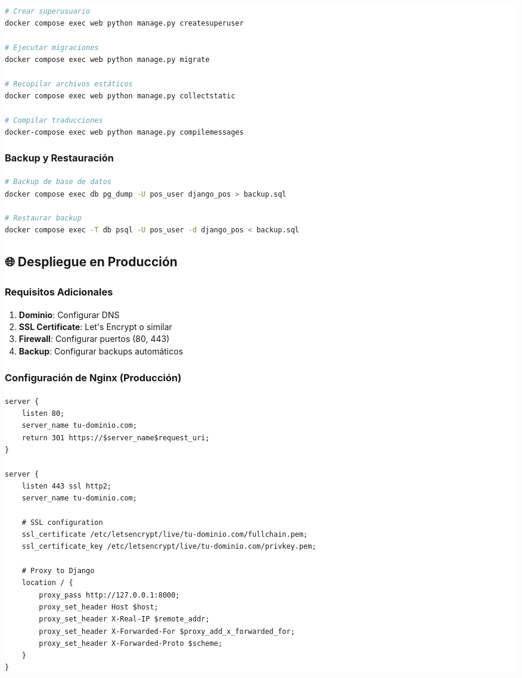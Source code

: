 ```bash
# Crear superusuario
docker compose exec web python manage.py createsuperuser

# Ejecutar migraciones
docker compose exec web python manage.py migrate

# Recopilar archivos estáticos
docker compose exec web python manage.py collectstatic

# Compilar traducciones
docker-compose exec web python manage.py compilemessages
```

### Backup y Restauración

```bash
# Backup de base de datos
docker compose exec db pg_dump -U pos_user django_pos > backup.sql

# Restaurar backup
docker compose exec -T db psql -U pos_user -d django_pos < backup.sql
```

## 🌐 Despliegue en Producción

### Requisitos Adicionales

1. **Dominio**: Configurar DNS
2. **SSL Certificate**: Let's Encrypt o similar
3. **Firewall**: Configurar puertos (80, 443)
4. **Backup**: Configurar backups automáticos

### Configuración de Nginx (Producción)

```nginx
server {
    listen 80;
    server_name tu-dominio.com;
    return 301 https://$server_name$request_uri;
}

server {
    listen 443 ssl http2;
    server_name tu-dominio.com;

    # SSL configuration
    ssl_certificate /etc/letsencrypt/live/tu-dominio.com/fullchain.pem;
    ssl_certificate_key /etc/letsencrypt/live/tu-dominio.com/privkey.pem;

    # Proxy to Django
    location / {
        proxy_pass http://127.0.0.1:8000;
        proxy_set_header Host $host;
        proxy_set_header X-Real-IP $remote_addr;
        proxy_set_header X-Forwarded-For $proxy_add_x_forwarded_for;
        proxy_set_header X-Forwarded-Proto $scheme;
    }
}
```
